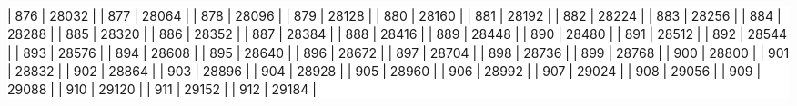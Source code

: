 | 876 | 28032 |
| 877 | 28064 |
| 878 | 28096 |
| 879 | 28128 |
| 880 | 28160 |
| 881 | 28192 |
| 882 | 28224 |
| 883 | 28256 |
| 884 | 28288 |
| 885 | 28320 |
| 886 | 28352 |
| 887 | 28384 |
| 888 | 28416 |
| 889 | 28448 |
| 890 | 28480 |
| 891 | 28512 |
| 892 | 28544 |
| 893 | 28576 |
| 894 | 28608 |
| 895 | 28640 |
| 896 | 28672 |
| 897 | 28704 |
| 898 | 28736 |
| 899 | 28768 |
| 900 | 28800 |
| 901 | 28832 |
| 902 | 28864 |
| 903 | 28896 |
| 904 | 28928 |
| 905 | 28960 |
| 906 | 28992 |
| 907 | 29024 |
| 908 | 29056 |
| 909 | 29088 |
| 910 | 29120 |
| 911 | 29152 |
| 912 | 29184 |